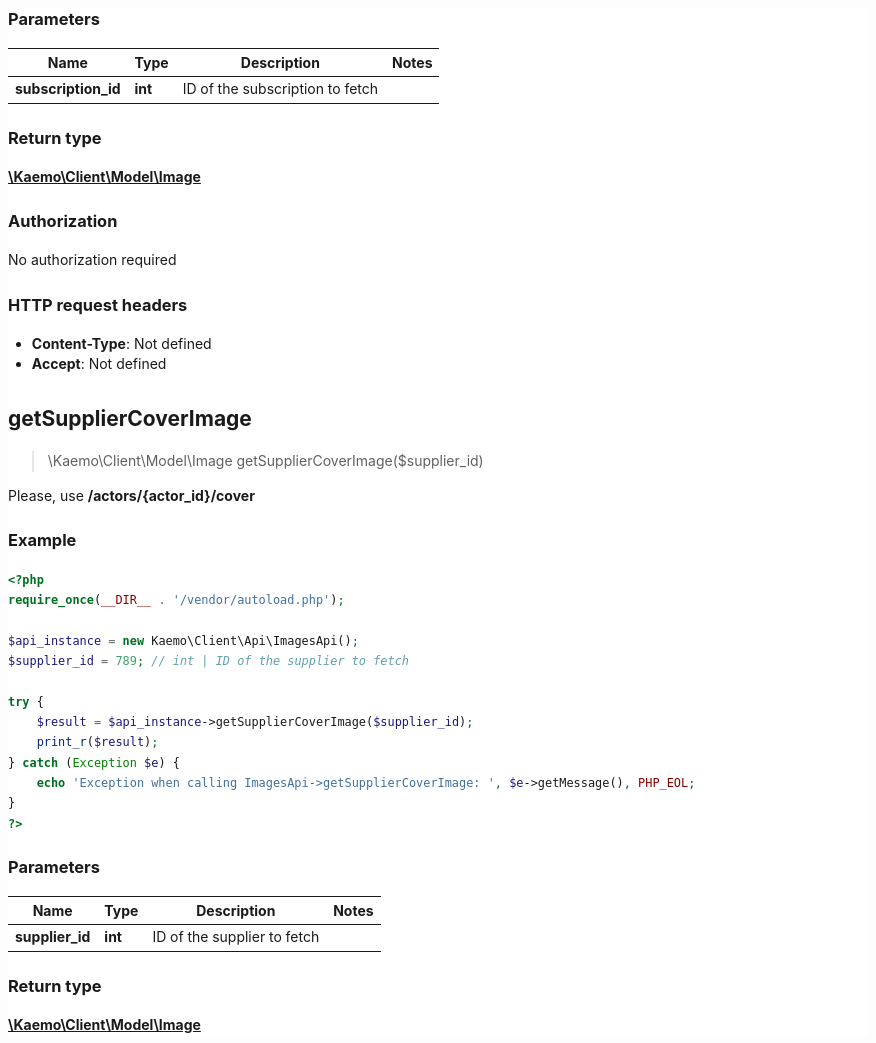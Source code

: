 ### Parameters

Name | Type | Description  | Notes
------------- | ------------- | ------------- | -------------
 **subscription_id** | **int**| ID of the subscription to fetch |

### Return type

[**\Kaemo\Client\Model\Image**](#Image)

### Authorization

No authorization required

### HTTP request headers

 - **Content-Type**: Not defined
 - **Accept**: Not defined

## **getSupplierCoverImage**
> \Kaemo\Client\Model\Image getSupplierCoverImage($supplier_id)



Please, use __/actors/{actor_id}/cover__

### Example
```php
<?php
require_once(__DIR__ . '/vendor/autoload.php');

$api_instance = new Kaemo\Client\Api\ImagesApi();
$supplier_id = 789; // int | ID of the supplier to fetch

try {
    $result = $api_instance->getSupplierCoverImage($supplier_id);
    print_r($result);
} catch (Exception $e) {
    echo 'Exception when calling ImagesApi->getSupplierCoverImage: ', $e->getMessage(), PHP_EOL;
}
?>
```

### Parameters

Name | Type | Description  | Notes
------------- | ------------- | ------------- | -------------
 **supplier_id** | **int**| ID of the supplier to fetch |

### Return type

[**\Kaemo\Client\Model\Image**](#Image)
